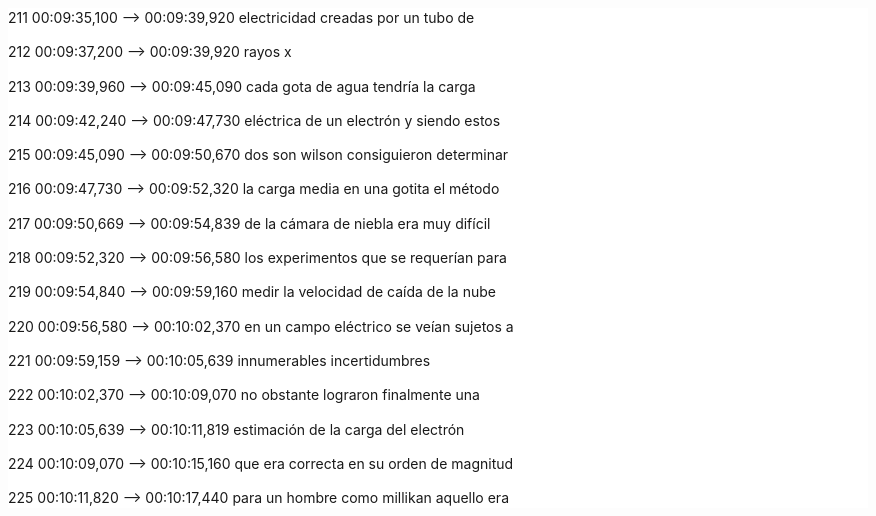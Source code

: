 211
00:09:35,100 --> 00:09:39,920
electricidad creadas por un tubo de

212
00:09:37,200 --> 00:09:39,920
rayos x

213
00:09:39,960 --> 00:09:45,090
cada gota de agua tendría la carga

214
00:09:42,240 --> 00:09:47,730
eléctrica de un electrón y siendo estos

215
00:09:45,090 --> 00:09:50,670
dos son wilson consiguieron determinar

216
00:09:47,730 --> 00:09:52,320
la carga media en una gotita el método

217
00:09:50,669 --> 00:09:54,839
de la cámara de niebla era muy difícil

218
00:09:52,320 --> 00:09:56,580
los experimentos que se requerían para

219
00:09:54,840 --> 00:09:59,160
medir la velocidad de caída de la nube

220
00:09:56,580 --> 00:10:02,370
en un campo eléctrico se veían sujetos a

221
00:09:59,159 --> 00:10:05,639
innumerables incertidumbres

222
00:10:02,370 --> 00:10:09,070
no obstante lograron finalmente una

223
00:10:05,639 --> 00:10:11,819
estimación de la carga del electrón

224
00:10:09,070 --> 00:10:15,160
que era correcta en su orden de magnitud

225
00:10:11,820 --> 00:10:17,440
para un hombre como millikan aquello era
